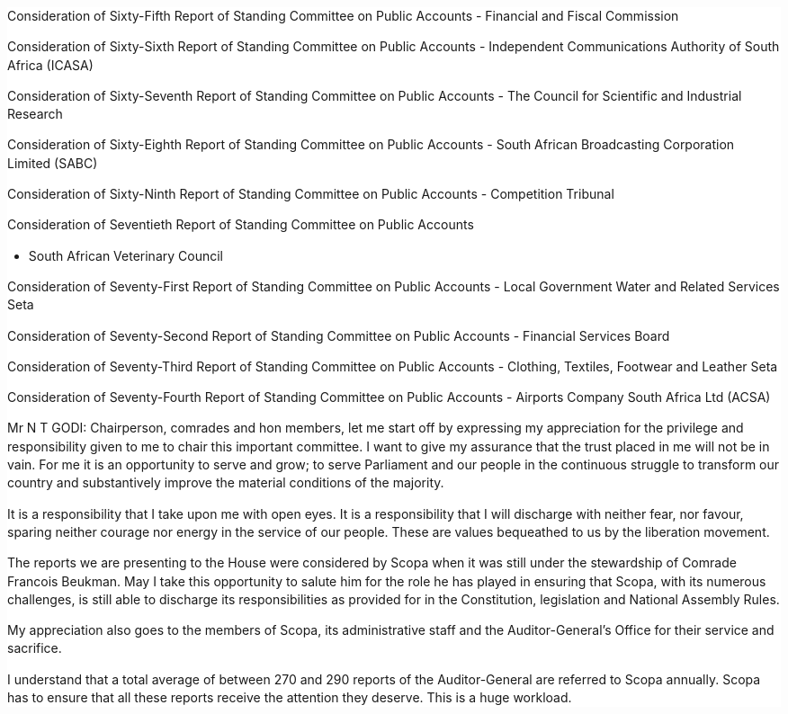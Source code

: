 Consideration of Sixty-Fifth Report of Standing Committee on Public
Accounts - Financial and Fiscal Commission

Consideration of Sixty-Sixth Report of Standing Committee on Public
Accounts - Independent Communications Authority of South Africa (ICASA)

Consideration of Sixty-Seventh Report of Standing Committee on Public
Accounts - The Council for Scientific and Industrial Research

Consideration of Sixty-Eighth Report of Standing Committee on Public
Accounts - South African Broadcasting Corporation Limited (SABC)

Consideration of Sixty-Ninth Report of Standing Committee on Public
Accounts - Competition Tribunal

Consideration of Seventieth Report of Standing Committee on Public Accounts
 - South African Veterinary Council

Consideration of Seventy-First Report of Standing Committee on Public
Accounts  - Local Government Water and Related Services Seta

Consideration of Seventy-Second Report of Standing Committee on Public
Accounts  - Financial Services Board

Consideration of Seventy-Third Report of Standing Committee on Public
Accounts  - Clothing, Textiles, Footwear and Leather Seta

Consideration of Seventy-Fourth Report of Standing Committee on Public
Accounts  - Airports Company South Africa Ltd (ACSA)

Mr N T GODI: Chairperson, comrades and hon members, let me start off by
expressing my appreciation for the privilege and responsibility given to me
to chair this important committee. I want to give my assurance that the
trust placed in me will not be in vain. For me it is an opportunity to
serve and grow; to serve Parliament and our people in the continuous
struggle to transform our country and substantively improve the material
conditions of the majority.

It is a responsibility that I take upon me with open eyes. It is a
responsibility that I will discharge with neither fear, nor favour, sparing
neither courage nor energy in the service of our people. These are values
bequeathed to us by the liberation movement.

The reports we are presenting to the House were considered by Scopa when it
was still under the stewardship of Comrade Francois Beukman. May I take
this opportunity to salute him for the role he has played in ensuring that
Scopa, with its numerous challenges, is still able to discharge its
responsibilities as provided for in the Constitution, legislation and
National Assembly Rules.

My appreciation also goes to the members of Scopa, its administrative staff
and the Auditor-General’s Office for their service and sacrifice.

I understand that a total average of between 270 and 290 reports of the
Auditor-General are referred to Scopa annually. Scopa has to ensure that
all these reports receive the attention they deserve. This is a huge
workload.
